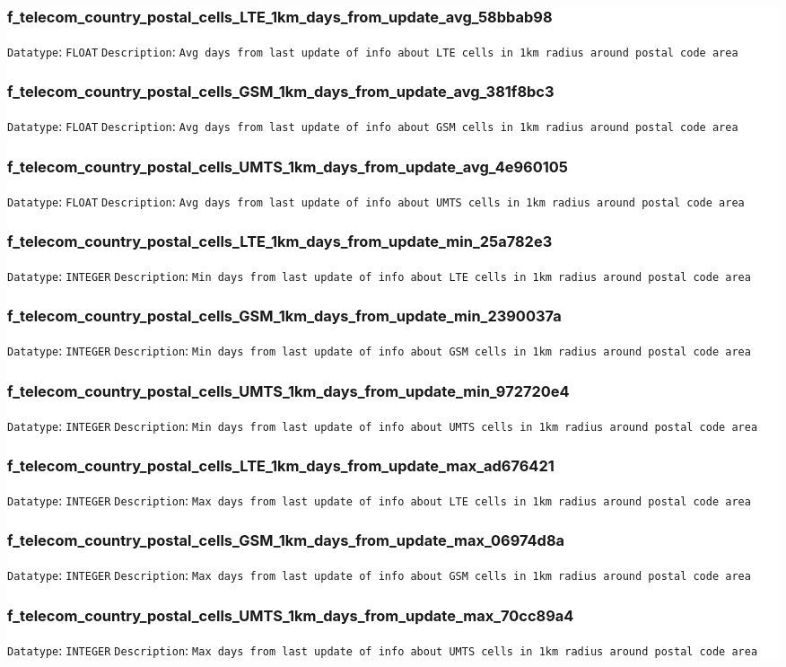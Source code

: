 ### f_telecom_country_postal_cells_LTE_1km_days_from_update_avg_58bbab98
`Datatype`: `FLOAT`
`Description`: `Avg days from last update of info about LTE cells in 1km radius around postal code area`

### f_telecom_country_postal_cells_GSM_1km_days_from_update_avg_381f8bc3
`Datatype`: `FLOAT`
`Description`: `Avg days from last update of info about GSM cells in 1km radius around postal code area`

### f_telecom_country_postal_cells_UMTS_1km_days_from_update_avg_4e960105
`Datatype`: `FLOAT`
`Description`: `Avg days from last update of info about UMTS cells in 1km radius around postal code area`

### f_telecom_country_postal_cells_LTE_1km_days_from_update_min_25a782e3
`Datatype`: `INTEGER`
`Description`: `Min days from last update of info about LTE cells in 1km radius around postal code area`

### f_telecom_country_postal_cells_GSM_1km_days_from_update_min_2390037a
`Datatype`: `INTEGER`
`Description`: `Min days from last update of info about GSM cells in 1km radius around postal code area`

### f_telecom_country_postal_cells_UMTS_1km_days_from_update_min_972720e4
`Datatype`: `INTEGER`
`Description`: `Min days from last update of info about UMTS cells in 1km radius around postal code area`

### f_telecom_country_postal_cells_LTE_1km_days_from_update_max_ad676421
`Datatype`: `INTEGER`
`Description`: `Max days from last update of info about LTE cells in 1km radius around postal code area`

### f_telecom_country_postal_cells_GSM_1km_days_from_update_max_06974d8a
`Datatype`: `INTEGER`
`Description`: `Max days from last update of info about GSM cells in 1km radius around postal code area`

### f_telecom_country_postal_cells_UMTS_1km_days_from_update_max_70cc89a4
`Datatype`: `INTEGER`
`Description`: `Max days from last update of info about UMTS cells in 1km radius around postal code area`
